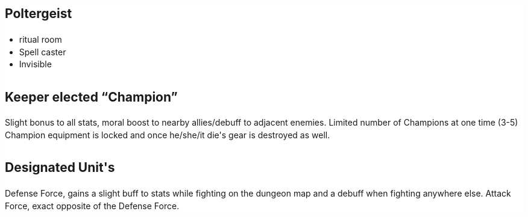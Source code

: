 Poltergeist
-----------

-   ritual room
-   Spell caster
-   Invisible

Keeper elected “Champion”
-------------------------

Slight bonus to all stats, moral boost to nearby allies/debuff to
adjacent enemies. Limited number of Champions at one time (3-5) Champion
equipment is locked and once he/she/it die's gear is destroyed as well.

Designated Unit's
-----------------

Defense Force, gains a slight buff to stats while fighting on the
dungeon map and a debuff when fighting anywhere else. Attack Force,
exact opposite of the Defense Force.
